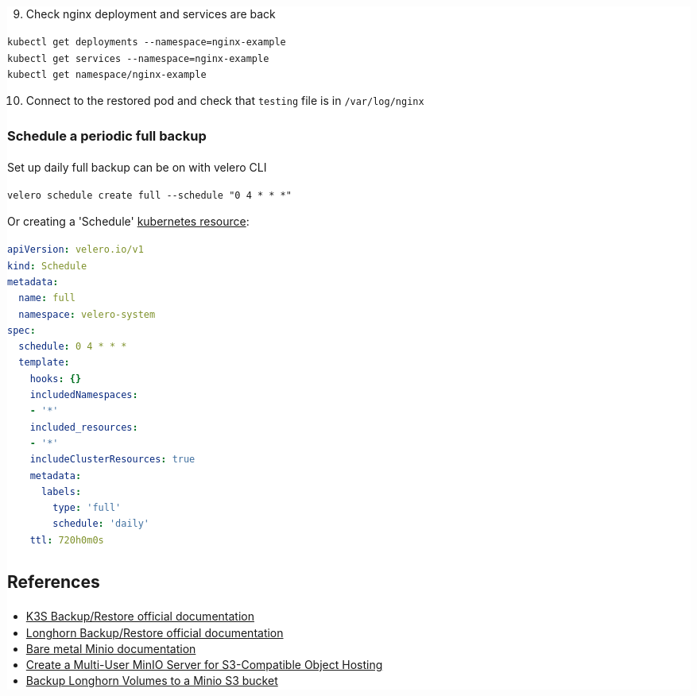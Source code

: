   9) Check nginx deployment and services are back
  
  ```shell
  kubectl get deployments --namespace=nginx-example
  kubectl get services --namespace=nginx-example
  kubectl get namespace/nginx-example
  ```

  10) Connect to the restored pod and check that `testing` file is in `/var/log/nginx`

### Schedule a periodic full backup

Set up daily full backup can be on with velero CLI

```shell
velero schedule create full --schedule "0 4 * * *"
```
Or creating a 'Schedule' [kubernetes resource](https://velero.io/docs/v1.9/api-types/schedule/):

```yml
apiVersion: velero.io/v1
kind: Schedule
metadata:
  name: full
  namespace: velero-system
spec:
  schedule: 0 4 * * *
  template:
    hooks: {}
    includedNamespaces:
    - '*'
    included_resources:
    - '*'
    includeClusterResources: true
    metadata:
      labels:
        type: 'full'
        schedule: 'daily'
    ttl: 720h0m0s
```


## References

- [K3S Backup/Restore official documentation](https://rancher.com/docs/k3s/latest/en/backup-restore/)
- [Longhorn Backup/Restore official documentation](https://longhorn.io/docs/1.3.1/snapshots-and-backups/)
- [Bare metal Minio documentation](https://docs.min.io/minio/baremetal/)
- [Create a Multi-User MinIO Server for S3-Compatible Object Hosting](https://www.civo.com/learn/create-a-multi-user-minio-server-for-s3-compatible-object-hosting)
- [Backup Longhorn Volumes to a Minio S3 bucket](https://www.civo.com/learn/backup-longhorn-volumes-to-a-minio-s3-bucket)

